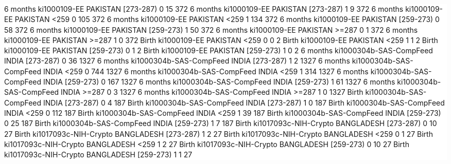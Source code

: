 6 months    ki1000109-EE               PAKISTAN                       [273-287)          0       15     372
6 months    ki1000109-EE               PAKISTAN                       [273-287)          1        9     372
6 months    ki1000109-EE               PAKISTAN                       <259               0      105     372
6 months    ki1000109-EE               PAKISTAN                       <259               1      134     372
6 months    ki1000109-EE               PAKISTAN                       [259-273)          0       58     372
6 months    ki1000109-EE               PAKISTAN                       [259-273)          1       50     372
6 months    ki1000109-EE               PAKISTAN                       >=287              0        1     372
6 months    ki1000109-EE               PAKISTAN                       >=287              1        0     372
Birth       ki1000109-EE               PAKISTAN                       <259               0        0       2
Birth       ki1000109-EE               PAKISTAN                       <259               1        1       2
Birth       ki1000109-EE               PAKISTAN                       [259-273)          0        1       2
Birth       ki1000109-EE               PAKISTAN                       [259-273)          1        0       2
6 months    ki1000304b-SAS-CompFeed    INDIA                          [273-287)          0       36    1327
6 months    ki1000304b-SAS-CompFeed    INDIA                          [273-287)          1        2    1327
6 months    ki1000304b-SAS-CompFeed    INDIA                          <259               0      744    1327
6 months    ki1000304b-SAS-CompFeed    INDIA                          <259               1      314    1327
6 months    ki1000304b-SAS-CompFeed    INDIA                          [259-273)          0      167    1327
6 months    ki1000304b-SAS-CompFeed    INDIA                          [259-273)          1       61    1327
6 months    ki1000304b-SAS-CompFeed    INDIA                          >=287              0        3    1327
6 months    ki1000304b-SAS-CompFeed    INDIA                          >=287              1        0    1327
Birth       ki1000304b-SAS-CompFeed    INDIA                          [273-287)          0        4     187
Birth       ki1000304b-SAS-CompFeed    INDIA                          [273-287)          1        0     187
Birth       ki1000304b-SAS-CompFeed    INDIA                          <259               0      112     187
Birth       ki1000304b-SAS-CompFeed    INDIA                          <259               1       39     187
Birth       ki1000304b-SAS-CompFeed    INDIA                          [259-273)          0       25     187
Birth       ki1000304b-SAS-CompFeed    INDIA                          [259-273)          1        7     187
Birth       ki1017093c-NIH-Crypto      BANGLADESH                     [273-287)          0       10      27
Birth       ki1017093c-NIH-Crypto      BANGLADESH                     [273-287)          1        2      27
Birth       ki1017093c-NIH-Crypto      BANGLADESH                     <259               0        1      27
Birth       ki1017093c-NIH-Crypto      BANGLADESH                     <259               1        2      27
Birth       ki1017093c-NIH-Crypto      BANGLADESH                     [259-273)          0       10      27
Birth       ki1017093c-NIH-Crypto      BANGLADESH                     [259-273)          1        1      27